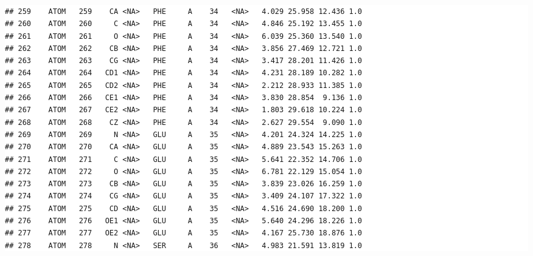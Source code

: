     ## 259    ATOM   259    CA <NA>   PHE     A    34   <NA>   4.029 25.958 12.436 1.0
    ## 260    ATOM   260     C <NA>   PHE     A    34   <NA>   4.846 25.192 13.455 1.0
    ## 261    ATOM   261     O <NA>   PHE     A    34   <NA>   6.039 25.360 13.540 1.0
    ## 262    ATOM   262    CB <NA>   PHE     A    34   <NA>   3.856 27.469 12.721 1.0
    ## 263    ATOM   263    CG <NA>   PHE     A    34   <NA>   3.417 28.201 11.426 1.0
    ## 264    ATOM   264   CD1 <NA>   PHE     A    34   <NA>   4.231 28.189 10.282 1.0
    ## 265    ATOM   265   CD2 <NA>   PHE     A    34   <NA>   2.212 28.933 11.385 1.0
    ## 266    ATOM   266   CE1 <NA>   PHE     A    34   <NA>   3.830 28.854  9.136 1.0
    ## 267    ATOM   267   CE2 <NA>   PHE     A    34   <NA>   1.803 29.618 10.224 1.0
    ## 268    ATOM   268    CZ <NA>   PHE     A    34   <NA>   2.627 29.554  9.090 1.0
    ## 269    ATOM   269     N <NA>   GLU     A    35   <NA>   4.201 24.324 14.225 1.0
    ## 270    ATOM   270    CA <NA>   GLU     A    35   <NA>   4.889 23.543 15.263 1.0
    ## 271    ATOM   271     C <NA>   GLU     A    35   <NA>   5.641 22.352 14.706 1.0
    ## 272    ATOM   272     O <NA>   GLU     A    35   <NA>   6.781 22.129 15.054 1.0
    ## 273    ATOM   273    CB <NA>   GLU     A    35   <NA>   3.839 23.026 16.259 1.0
    ## 274    ATOM   274    CG <NA>   GLU     A    35   <NA>   3.409 24.107 17.322 1.0
    ## 275    ATOM   275    CD <NA>   GLU     A    35   <NA>   4.516 24.690 18.200 1.0
    ## 276    ATOM   276   OE1 <NA>   GLU     A    35   <NA>   5.640 24.296 18.226 1.0
    ## 277    ATOM   277   OE2 <NA>   GLU     A    35   <NA>   4.167 25.730 18.876 1.0
    ## 278    ATOM   278     N <NA>   SER     A    36   <NA>   4.983 21.591 13.819 1.0